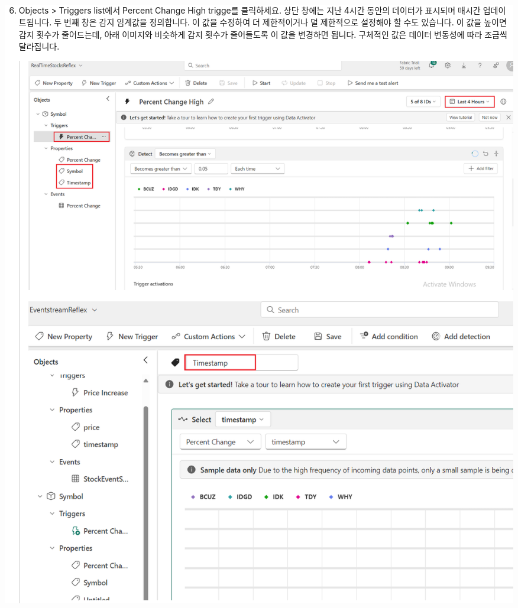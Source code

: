 6.  Objects \> Triggers list에서 Percent Change High trigge를
    클릭하세요. 상단 창에는 지난 4시간 동안의 데이터가 표시되며 매시간
    업데이트됩니다. 두 번째 창은 감지 임계값을 정의합니다. 이 값을
    수정하여 더 제한적이거나 덜 제한적으로 설정해야 할 수도 있습니다. 이
    값을 높이면 감지 횟수가 줄어드는데, 아래 이미지와 비슷하게 감지
    횟수가 줄어들도록 이 값을 변경하면 됩니다. 구체적인 값은 데이터
    변동성에 따라 조금씩 달라집니다.

> ![](./media/image57.png)
>
> ![](./media/image58.png)
>